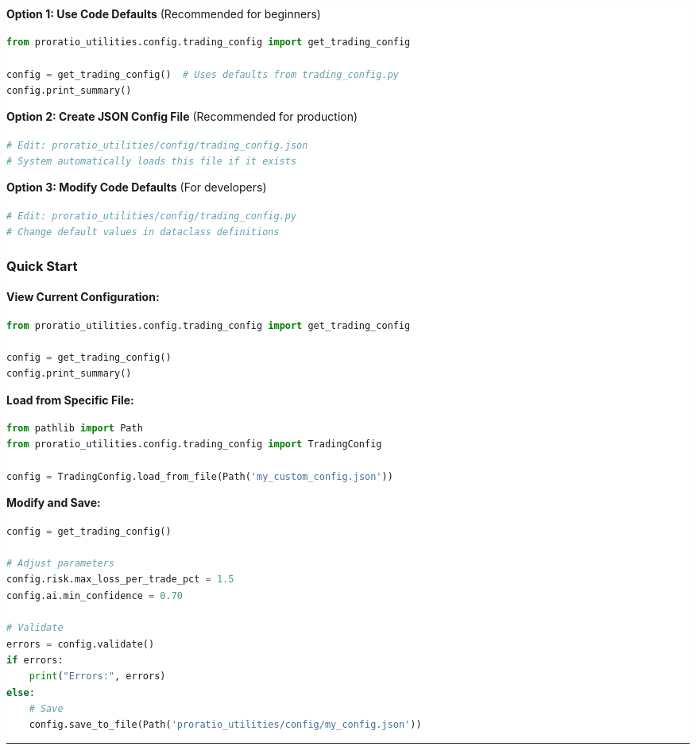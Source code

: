 **Option 1: Use Code Defaults** (Recommended for beginners)
```python
from proratio_utilities.config.trading_config import get_trading_config

config = get_trading_config()  # Uses defaults from trading_config.py
config.print_summary()
```

**Option 2: Create JSON Config File** (Recommended for production)
```bash
# Edit: proratio_utilities/config/trading_config.json
# System automatically loads this file if it exists
```

**Option 3: Modify Code Defaults** (For developers)
```python
# Edit: proratio_utilities/config/trading_config.py
# Change default values in dataclass definitions
```

### Quick Start

**View Current Configuration:**
```python
from proratio_utilities.config.trading_config import get_trading_config

config = get_trading_config()
config.print_summary()
```

**Load from Specific File:**
```python
from pathlib import Path
from proratio_utilities.config.trading_config import TradingConfig

config = TradingConfig.load_from_file(Path('my_custom_config.json'))
```

**Modify and Save:**
```python
config = get_trading_config()

# Adjust parameters
config.risk.max_loss_per_trade_pct = 1.5
config.ai.min_confidence = 0.70

# Validate
errors = config.validate()
if errors:
    print("Errors:", errors)
else:
    # Save
    config.save_to_file(Path('proratio_utilities/config/my_config.json'))
```

---
